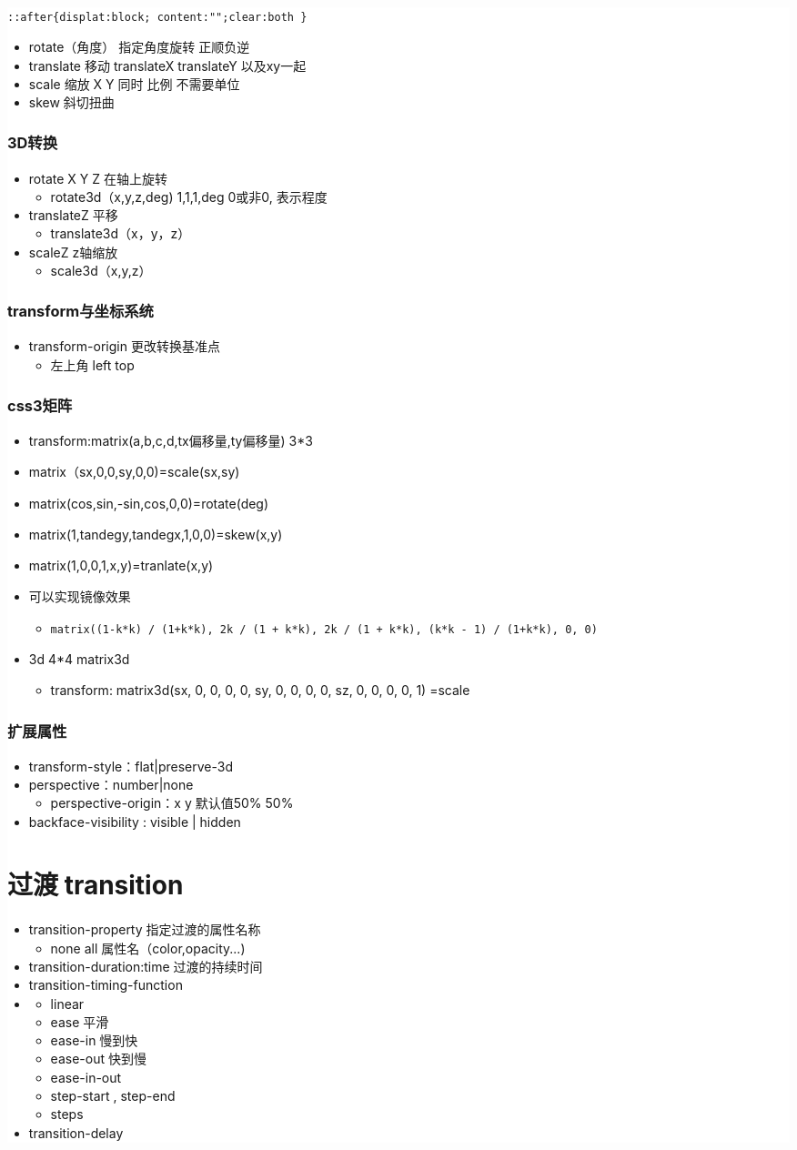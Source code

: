   ```::after{displat:block; content:"";clear:both }```

- rotate（角度） 指定角度旋转 正顺负逆
- translate 移动 translateX translateY 以及xy一起
- scale 缩放 X Y 同时 比例 不需要单位
- skew 斜切扭曲

### 3D转换

- rotate X Y Z 在轴上旋转
  - rotate3d（x,y,z,deg) 1,1,1,deg   0或非0, 表示程度
- translateZ 平移
  - translate3d（x，y，z）
- scaleZ z轴缩放
  - scale3d（x,y,z）

### transform与坐标系统

- transform-origin 更改转换基准点
  - 左上角 left top

### css3矩阵

- transform:matrix(a,b,c,d,tx偏移量,ty偏移量)  3*3

- matrix（sx,0,0,sy,0,0)=scale(sx,sy)

- matrix(cos,sin,-sin,cos,0,0)=rotate(deg)

- matrix(1,tandegy,tandegx,1,0,0)=skew(x,y)

- matrix(1,0,0,1,x,y)=tranlate(x,y)

- 可以实现镜像效果

  - ```
    matrix((1-k*k) / (1+k*k), 2k / (1 + k*k), 2k / (1 + k*k), (k*k - 1) / (1+k*k), 0, 0)
    ```

- 3d 4*4 matrix3d
  
  - transform: matrix3d(sx, 0, 0, 0, 0, sy, 0, 0, 0, 0, sz, 0, 0, 0, 0, 1) =scale

### 扩展属性

- transform-style：flat|preserve-3d
- perspective：number|none
  - perspective-origin：x y 默认值50% 50%
- backface-visibility : visible | hidden

# 过渡 transition 

- transition-property 指定过渡的属性名称
  - none all 属性名（color,opacity...)
- transition-duration:time  过渡的持续时间
- transition-timing-function
- - linear
  - ease 平滑
  - ease-in 慢到快
  - ease-out 快到慢
  - ease-in-out
  - step-start , step-end
  - steps
- transition-delay
  ```